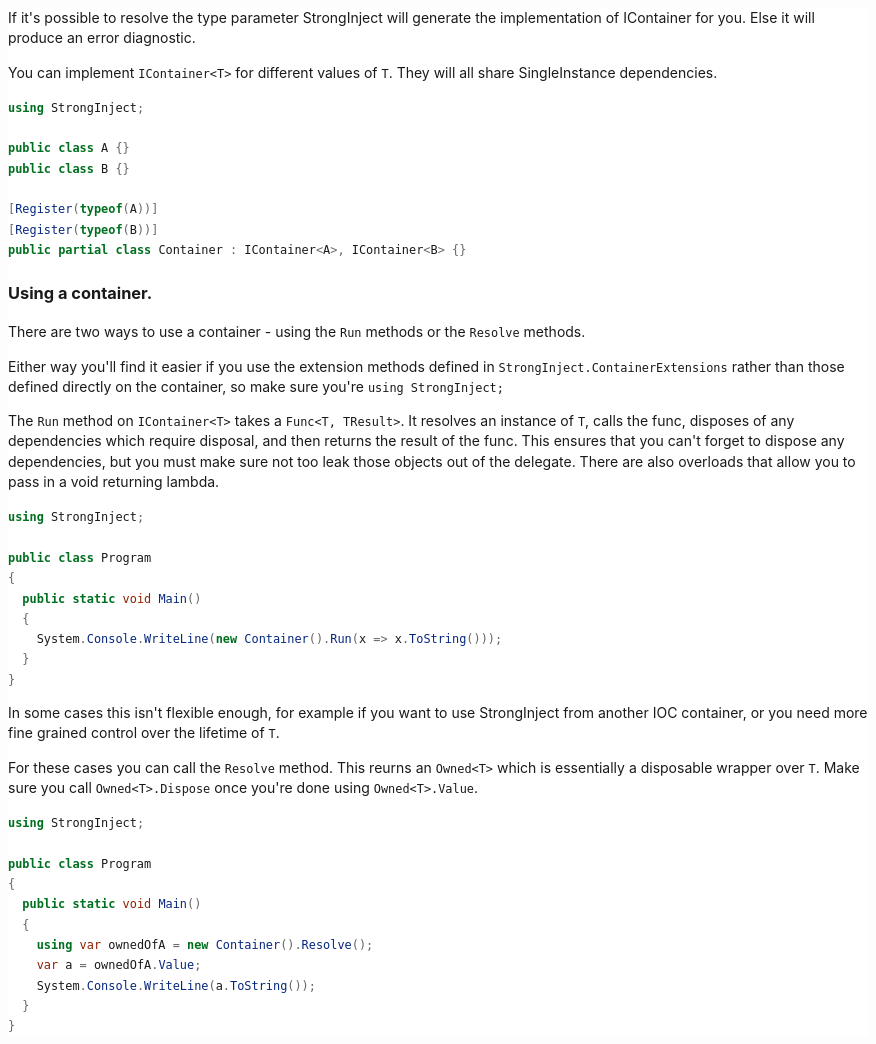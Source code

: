 If it's possible to resolve the type parameter StrongInject will generate the implementation of IContainer for you. Else it will produce an error diagnostic.

You can implement `IContainer<T>` for different values of `T`. They will all share SingleInstance dependencies.

```csharp
using StrongInject;

public class A {}
public class B {}

[Register(typeof(A))]
[Register(typeof(B))]
public partial class Container : IContainer<A>, IContainer<B> {}
```

### Using a container.

There are two ways to use a container - using the `Run` methods or the `Resolve` methods.

Either way you'll find it easier if you use the extension methods defined in `StrongInject.ContainerExtensions` rather than those defined directly on the container, so make sure you're `using StrongInject;`

The `Run` method on `IContainer<T>` takes a `Func<T, TResult>`. It resolves an instance of `T`, calls the func, disposes of any dependencies which require disposal, and then returns the result of the func. This ensures that you can't forget to dispose any dependencies, but you must make sure not too leak those objects out of the delegate. There are also overloads that allow you to pass in a void returning lambda.

```csharp
using StrongInject;

public class Program
{
  public static void Main()
  {
    System.Console.WriteLine(new Container().Run(x => x.ToString()));
  }
}
```

In some cases this isn't flexible enough, for example if you want to use StrongInject from another IOC container, or you need more fine grained control over the lifetime of `T`.

For these cases you can call the `Resolve` method. This reurns an `Owned<T>` which is essentially a disposable wrapper over `T`. Make sure you call `Owned<T>.Dispose` once you're done using `Owned<T>.Value`.

```csharp
using StrongInject;

public class Program
{
  public static void Main()
  {
    using var ownedOfA = new Container().Resolve();
    var a = ownedOfA.Value;
    System.Console.WriteLine(a.ToString());
  }
}
```
